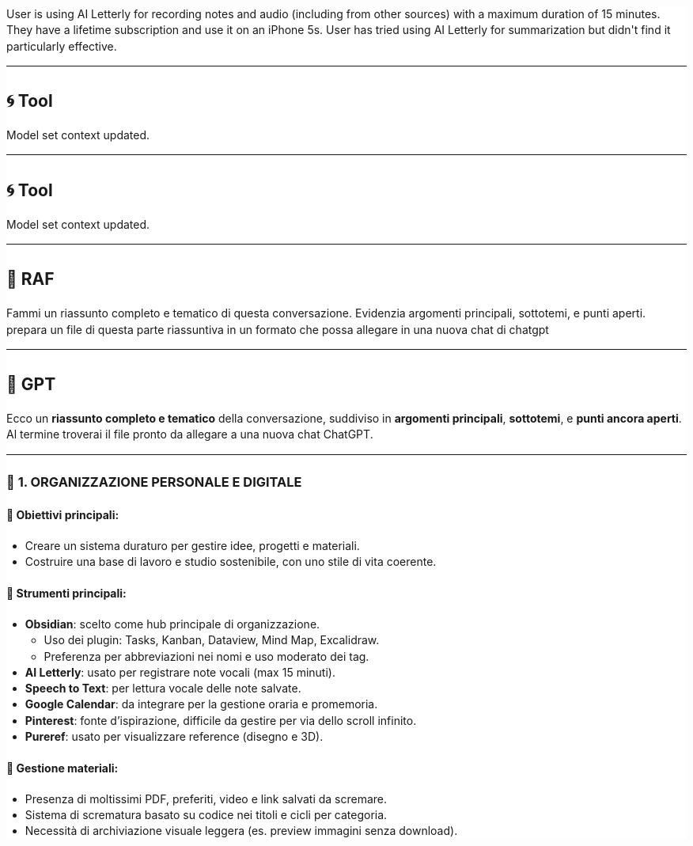 User is using AI Letterly for recording notes and audio (including from other sources) with a maximum duration of 15 minutes. They have a lifetime subscription and use it on an iPhone 5s. User has tried using AI Letterly for summarization but didn't find it particularly effective.

---

## 🌀 **Tool**

Model set context updated.

---

## 🌀 **Tool**

Model set context updated.

---

## 👤 **RAF**

Fammi un riassunto completo e tematico di questa conversazione. Evidenzia argomenti principali, sottotemi, e punti aperti. prepara un file di questa parte riassuntiva in un formato che possa allegare in una nuova chat di chatgpt

---

## 🤖 **GPT**

Ecco un **riassunto completo e tematico** della conversazione, suddiviso in **argomenti principali**, **sottotemi**, e **punti ancora aperti**. Al termine troverai il file pronto da allegare a una nuova chat ChatGPT.

---

### 📌 **1. ORGANIZZAZIONE PERSONALE E DIGITALE**

#### 🧠 Obiettivi principali:
- Creare un sistema duraturo per gestire idee, progetti e materiali.
- Costruire una base di lavoro e studio sostenibile, con uno stile di vita coerente.

#### 🔧 Strumenti principali:
- **Obsidian**: scelto come hub principale di organizzazione.
  - Uso dei plugin: Tasks, Kanban, Dataview, Mind Map, Excalidraw.
  - Preferenza per abbreviazioni nei nomi e uso moderato dei tag.
- **AI Letterly**: usato per registrare note vocali (max 15 minuti).
- **Speech to Text**: per lettura vocale delle note salvate.
- **Google Calendar**: da integrare per la gestione oraria e promemoria.
- **Pinterest**: fonte d’ispirazione, difficile da gestire per via dello scroll infinito.
- **Pureref**: usato per visualizzare reference (disegno e 3D).

#### 📂 Gestione materiali:
- Presenza di moltissimi PDF, preferiti, video e link salvati da scremare.
- Sistema di scrematura basato su codice nei titoli e cicli per categoria.
- Necessità di archiviazione visuale leggera (es. preview immagini senza download).
